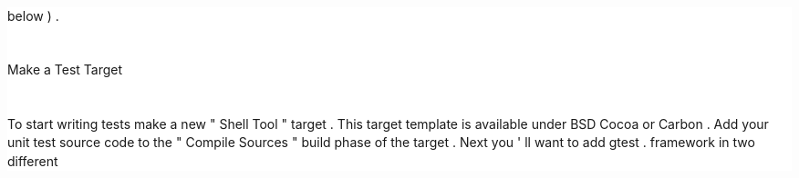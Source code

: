 below
)
.
#
Make
a
Test
Target
#
To
start
writing
tests
make
a
new
"
Shell
Tool
"
target
.
This
target
template
is
available
under
BSD
Cocoa
or
Carbon
.
Add
your
unit
test
source
code
to
the
"
Compile
Sources
"
build
phase
of
the
target
.
Next
you
'
ll
want
to
add
gtest
.
framework
in
two
different